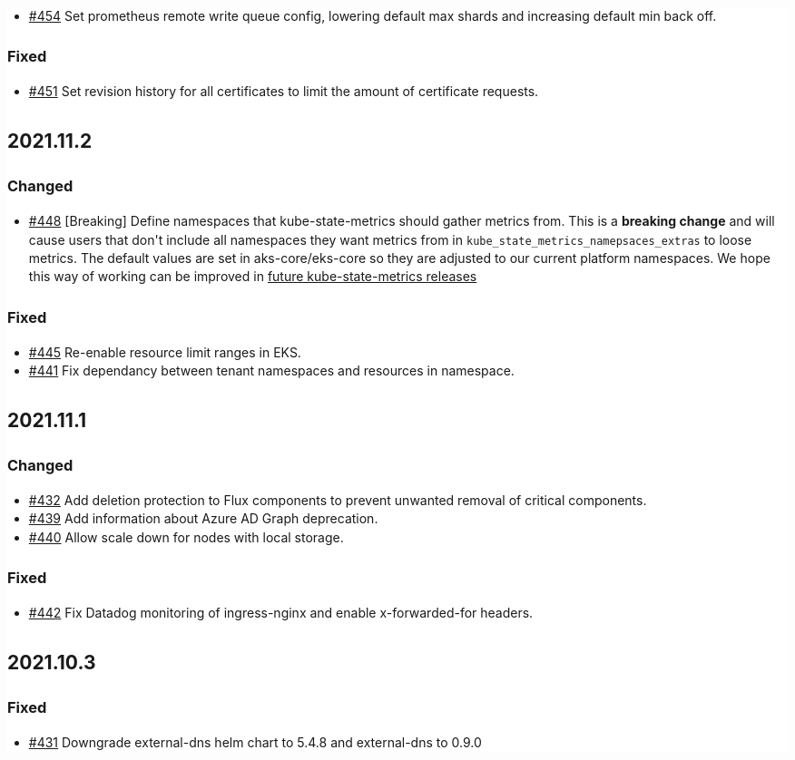 - [#454](https://github.com/XenitAB/terraform-modules/pull/454) Set prometheus remote write queue config, lowering default max shards and increasing default min back off.

### Fixed

- [#451](https://github.com/XenitAB/terraform-modules/pull/451) Set revision history for all certificates to limit the amount of certificate requests.

## 2021.11.2

### Changed

- [#448](https://github.com/XenitAB/terraform-modules/pull/448) [Breaking] Define namespaces that kube-state-metrics should gather metrics from.
  This is a **breaking change** and will cause users that don't include all namespaces they want metrics from
  in `kube_state_metrics_namepsaces_extras` to loose metrics.
  The default values are set in aks-core/eks-core so they are adjusted to our current platform namespaces.
  We hope this way of working can be improved in [future kube-state-metrics releases](https://github.com/kubernetes/kube-state-metrics/issues/1631)

### Fixed

- [#445](https://github.com/XenitAB/terraform-modules/pull/445) Re-enable resource limit ranges in EKS.
- [#441](https://github.com/XenitAB/terraform-modules/pull/441) Fix dependancy between tenant namespaces and resources in namespace.

## 2021.11.1

### Changed

- [#432](https://github.com/XenitAB/terraform-modules/pull/432) Add deletion protection to Flux components to prevent unwanted removal of critical components.
- [#439](https://github.com/XenitAB/terraform-modules/pull/439) Add information about Azure AD Graph deprecation.
- [#440](https://github.com/XenitAB/terraform-modules/pull/440) Allow scale down for nodes with local storage.

### Fixed

- [#442](https://github.com/XenitAB/terraform-modules/pull/442) Fix Datadog monitoring of ingress-nginx and enable x-forwarded-for headers.

## 2021.10.3

### Fixed

- [#431](https://github.com/XenitAB/terraform-modules/pull/431) Downgrade external-dns helm chart to 5.4.8 and external-dns to 0.9.0
